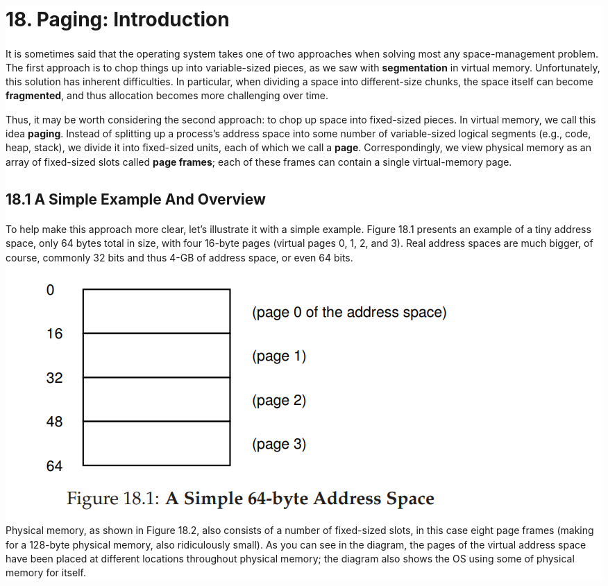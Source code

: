 # 18. Paging: Introduction

It is sometimes said that the operating system takes one of two approaches when solving most any space-management problem. The first approach is to chop things up into variable-sized pieces, as we saw with **segmentation** in virtual memory. Unfortunately, this solution has inherent difficulties. In particular, when dividing a space into different-size chunks, the space itself can become **fragmented**, and thus allocation becomes more challenging over time.

Thus, it may be worth considering the second approach: to chop up space into fixed-sized pieces. In virtual memory, we call this idea **paging**. Instead of splitting up a process’s address space into some number of variable-sized logical segments (e.g., code, heap, stack), we divide it into fixed-sized units, each of which we call a **page**. Correspondingly, we view physical memory as an array of fixed-sized slots called **page frames**; each of these frames can contain a single virtual-memory page.

## 18.1 A Simple Example And Overview

To help make this approach more clear, let’s illustrate it with a simple example. Figure 18.1 presents an example of a tiny address space, only 64 bytes total in size, with four 16-byte pages (virtual pages 0, 1, 2, and 3). Real address spaces are much bigger, of course, commonly 32 bits and thus 4-GB of address space, or even 64 bits.

<figure><img src="../.gitbook/assets/image (10) (3).png" alt=""><figcaption></figcaption></figure>

Physical memory, as shown in Figure 18.2, also consists of a number of fixed-sized slots, in this case eight page frames (making for a 128-byte physical memory, also ridiculously small). As you can see in the diagram, the pages of the virtual address space have been placed at different locations throughout physical memory; the diagram also shows the OS using some of physical memory for itself.
